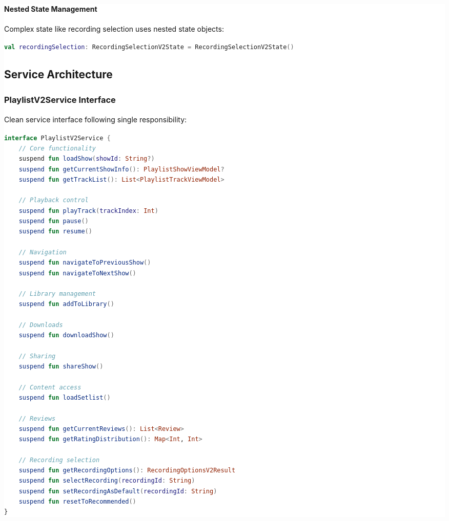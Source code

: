 #### Nested State Management
Complex state like recording selection uses nested state objects:

```kotlin
val recordingSelection: RecordingSelectionV2State = RecordingSelectionV2State()
```

## Service Architecture

### PlaylistV2Service Interface

Clean service interface following single responsibility:

```kotlin
interface PlaylistV2Service {
    // Core functionality
    suspend fun loadShow(showId: String?)
    suspend fun getCurrentShowInfo(): PlaylistShowViewModel?
    suspend fun getTrackList(): List<PlaylistTrackViewModel>
    
    // Playback control
    suspend fun playTrack(trackIndex: Int)
    suspend fun pause()
    suspend fun resume()
    
    // Navigation
    suspend fun navigateToPreviousShow()
    suspend fun navigateToNextShow()
    
    // Library management
    suspend fun addToLibrary()
    
    // Downloads
    suspend fun downloadShow()
    
    // Sharing
    suspend fun shareShow()
    
    // Content access
    suspend fun loadSetlist()
    
    // Reviews
    suspend fun getCurrentReviews(): List<Review>
    suspend fun getRatingDistribution(): Map<Int, Int>
    
    // Recording selection
    suspend fun getRecordingOptions(): RecordingOptionsV2Result
    suspend fun selectRecording(recordingId: String)
    suspend fun setRecordingAsDefault(recordingId: String)
    suspend fun resetToRecommended()
}
```

